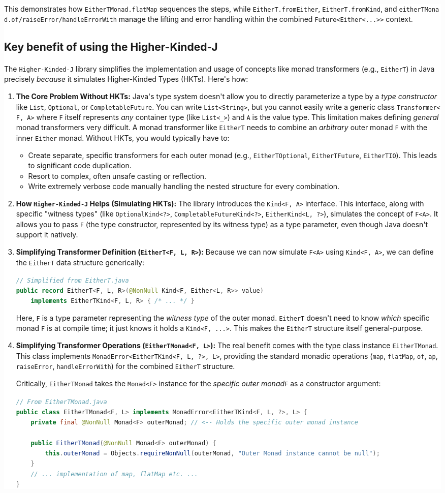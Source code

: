 This demonstrates how `EitherTMonad.flatMap` sequences the steps, while `EitherT.fromEither`, `EitherT.fromKind`, and `eitherTMonad.of/raiseError/handleErrorWith` manage the lifting and error handling within the combined `Future<Either<...>>` context.

## Key benefit of using the Higher-Kinded-J

The `Higher-Kinded-J` library simplifies the implementation and usage of concepts like monad transformers (e.g., `EitherT`) in Java precisely *because* it simulates Higher-Kinded Types (HKTs). Here's how:

1. **The Core Problem Without HKTs:** Java's type system doesn't allow you to directly parameterize a type by a *type constructor* like `List`, `Optional`, or `CompletableFuture`. You can write `List<String>`, but you cannot easily write a generic class `Transformer<F, A>` where `F` itself represents *any* container type (like `List<_>`) and `A` is the value type.
   This limitation makes defining *general* monad transformers very difficult. A monad transformer like `EitherT` needs to combine an *arbitrary* outer monad `F` with the inner `Either` monad. Without HKTs, you would typically have to:

   * Create separate, specific transformers for each outer monad (e.g., `EitherTOptional`, `EitherTFuture`, `EitherTIO`). This leads to significant code duplication.
   * Resort to complex, often unsafe casting or reflection.
   * Write extremely verbose code manually handling the nested structure for every combination.
2. **How `Higher-Kinded-J` Helps (Simulating HKTs):** The library introduces the `Kind<F, A>` interface. This interface, along with specific "witness types" (like `OptionalKind<?>`, `CompletableFutureKind<?>`, `EitherKind<L, ?>`), simulates the concept of `F<A>`. It allows you to pass `F` (the type constructor, represented by its witness type) as a type parameter, even though Java doesn't support it natively.
3. **Simplifying Transformer Definition (`EitherT<F, L, R>`):** Because we can now simulate `F<A>` using `Kind<F, A>`, we can define the `EitherT` data structure generically:

   ```java
   // Simplified from EitherT.java
   public record EitherT<F, L, R>(@NonNull Kind<F, Either<L, R>> value)
       implements EitherTKind<F, L, R> { /* ... */ }
   ```

   Here, `F` is a type parameter representing the *witness type* of the outer monad. `EitherT` doesn't need to know *which* specific monad `F` is at compile time; it just knows it holds a `Kind<F, ...>`. This makes the `EitherT` structure itself general-purpose.
4. **Simplifying Transformer Operations (`EitherTMonad<F, L>`):** The real benefit comes with the type class instance `EitherTMonad`. This class implements `MonadError<EitherTKind<F, L, ?>, L>`, providing the standard monadic operations (`map`, `flatMap`, `of`, `ap`, `raiseError`, `handleErrorWith`) for the combined `EitherT` structure.

   Critically, `EitherTMonad` takes the `Monad<F>` instance for the *specific outer monad*`F` as a constructor argument:

   ```java
   // From EitherTMonad.java
   public class EitherTMonad<F, L> implements MonadError<EitherTKind<F, L, ?>, L> {
       private final @NonNull Monad<F> outerMonad; // <-- Holds the specific outer monad instance

       public EitherTMonad(@NonNull Monad<F> outerMonad) {
           this.outerMonad = Objects.requireNonNull(outerMonad, "Outer Monad instance cannot be null");
       }
       // ... implementation of map, flatMap etc. ...
   }
   ```
